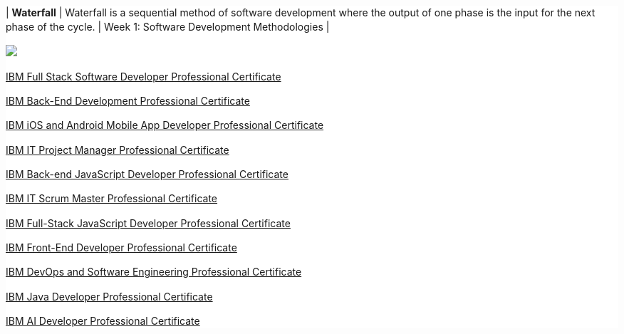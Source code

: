 | **Waterfall**                                                                                              | Waterfall is a sequential method of software development where the output of one phase is the input for the next phase of the cycle.                                                                                                                                                                                                                                                                                                                                                                                                                                                                                                                 | Week 1: Software Development Methodologies             |

![](https://cf-courses-data.s3.us.cloud-object-storage.appdomain.cloud/IBMSkillsNetwork-CD0210EN-Coursera/images/SNIBMfooter.png)

[IBM Full Stack Software Developer Professional Certificate](https://www.coursera.org/professional-certificates/ibm-full-stack-cloud-developer)

[IBM Back-End Development Professional Certificate](https://www.coursera.org/professional-certificates/ibm-backend-development)

[IBM iOS and Android Mobile App Developer Professional Certificate](https://www.coursera.org/professional-certificates/ibm-ios-android-mobile-app-developer-pc)

[IBM IT Project Manager Professional Certificate](https://www.coursera.org/professional-certificates/ibm-it-project-manager)

[IBM Back-end JavaScript Developer Professional Certificate](https://www.coursera.org/professional-certificates/backend-javascript-developer)

[IBM IT Scrum Master Professional Certificate](https://www.coursera.org/professional-certificates/ibm-it-scrum-master)

[IBM Full-Stack JavaScript Developer Professional Certificate](https://www.coursera.org/professional-certificates/ibm-full-stack-javascript-developer)

[IBM Front-End Developer Professional Certificate](https://www.coursera.org/professional-certificates/ibm-frontend-developer)

[IBM DevOps and Software Engineering Professional Certificate](https://www.coursera.org/professional-certificates/devops-and-software-engineering)

[IBM Java Developer Professional Certificate](https://www.coursera.org/professional-certificates/java-developer)

[IBM AI Developer Professional Certificate](https://www.coursera.org/professional-certificates/applied-artifical-intelligence-ibm-watson-ai)

